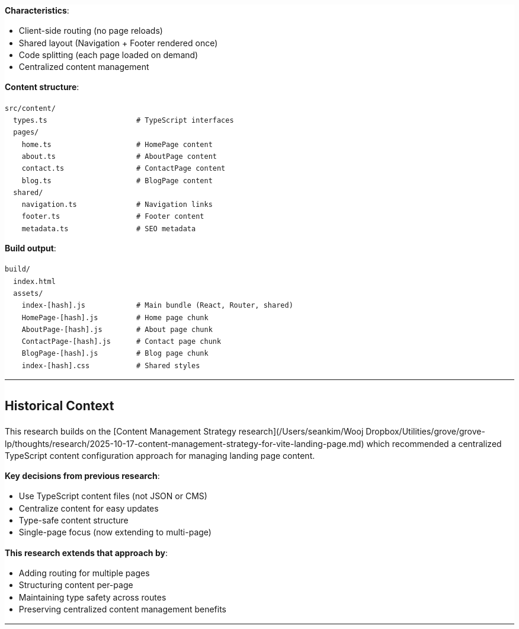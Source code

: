 **Characteristics**:
- Client-side routing (no page reloads)
- Shared layout (Navigation + Footer rendered once)
- Code splitting (each page loaded on demand)
- Centralized content management

**Content structure**:
```
src/content/
  types.ts                     # TypeScript interfaces
  pages/
    home.ts                    # HomePage content
    about.ts                   # AboutPage content
    contact.ts                 # ContactPage content
    blog.ts                    # BlogPage content
  shared/
    navigation.ts              # Navigation links
    footer.ts                  # Footer content
    metadata.ts                # SEO metadata
```

**Build output**:
```
build/
  index.html
  assets/
    index-[hash].js            # Main bundle (React, Router, shared)
    HomePage-[hash].js         # Home page chunk
    AboutPage-[hash].js        # About page chunk
    ContactPage-[hash].js      # Contact page chunk
    BlogPage-[hash].js         # Blog page chunk
    index-[hash].css           # Shared styles
```

---

## Historical Context

This research builds on the [Content Management Strategy research](/Users/seankim/Wooj Dropbox/Utilities/grove/grove-lp/thoughts/research/2025-10-17-content-management-strategy-for-vite-landing-page.md) which recommended a centralized TypeScript content configuration approach for managing landing page content.

**Key decisions from previous research**:
- Use TypeScript content files (not JSON or CMS)
- Centralize content for easy updates
- Type-safe content structure
- Single-page focus (now extending to multi-page)

**This research extends that approach by**:
- Adding routing for multiple pages
- Structuring content per-page
- Maintaining type safety across routes
- Preserving centralized content management benefits

---